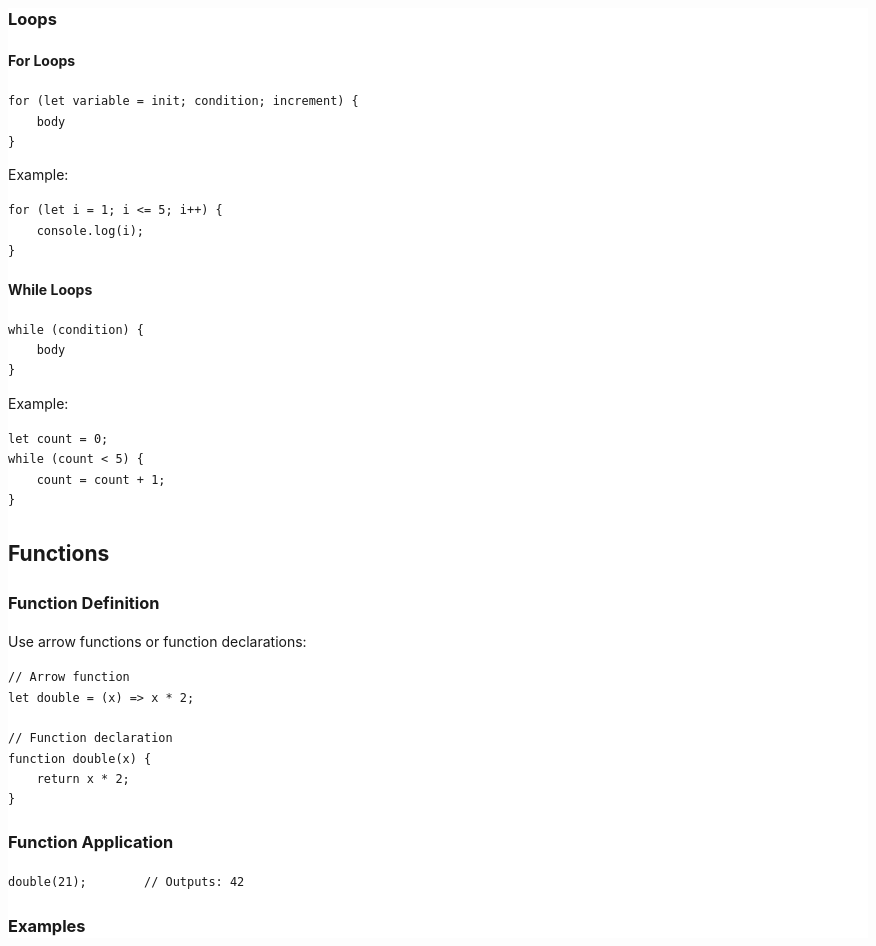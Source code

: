 ### Loops

#### For Loops
```carbon
for (let variable = init; condition; increment) {
    body
}
```

Example:
```carbon
for (let i = 1; i <= 5; i++) {
    console.log(i);
}
```

#### While Loops
```carbon
while (condition) {
    body
}
```

Example:
```carbon
let count = 0;
while (count < 5) {
    count = count + 1;
}
```

## Functions

### Function Definition
Use arrow functions or function declarations:

```carbon
// Arrow function
let double = (x) => x * 2;

// Function declaration
function double(x) {
    return x * 2;
}
```

### Function Application
```carbon
double(21);        // Outputs: 42
```

### Examples
